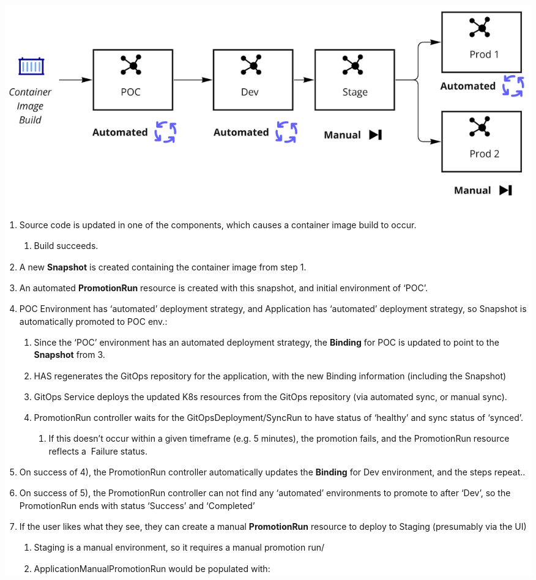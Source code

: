 ![](Stages.png)

1. Source code is updated in one of the components, which causes a container image build to occur. 

   1. Build succeeds. 

2. A new **Snapshot** is created containing the container image from step 1.

3. An automated **PromotionRun** resource is created with this snapshot, and initial environment of ‘POC’.

4. POC Environment has ‘automated’ deployment strategy, and Application has ‘automated’ deployment strategy, so Snapshot is automatically promoted to POC env.:

   1. Since the ‘POC’ environment has an automated deployment strategy, the **Binding** for POC is updated to point to the **Snapshot** from 3.

   2. HAS regenerates the GitOps repository for the application, with the new Binding information (including the Snapshot)

   3. GitOps Service deploys the updated K8s resources from the GitOps repository (via automated sync, or manual sync).

   4. PromotionRun controller waits for the GitOpsDeployment/SyncRun to have status of ‘healthy’ and sync status of ‘synced’.

      1. If this doesn’t occur within a given timeframe (e.g. 5 minutes), the promotion fails, and the PromotionRun resource reflects a  Failure status.

5. On success of 4), the PromotionRun controller automatically updates the **Binding** for Dev environment, and the steps repeat..

6. On success of 5), the PromotionRun controller can not find any ‘automated’ environments to promote to after ‘Dev’, so the PromotionRun ends with status ‘Success’ and ‘Completed’

7. If the user likes what they see, they can create a manual **PromotionRun** resource to deploy to Staging (presumably via the UI)

   1. Staging is a manual environment, so it requires a manual promotion run/

   2. ApplicationManualPromotionRun would be populated with:
